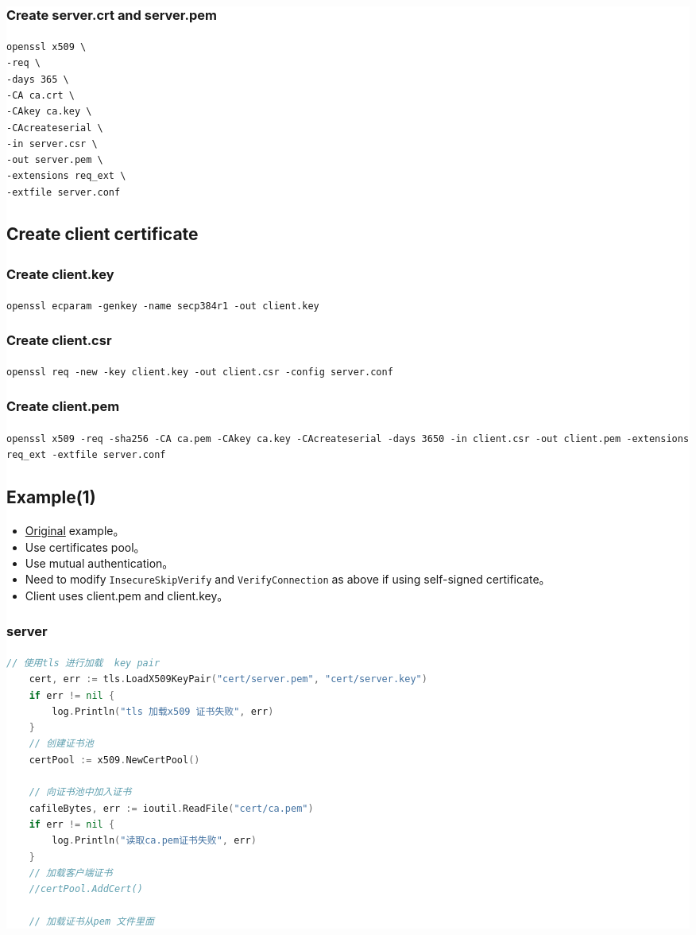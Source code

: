 ### Create server.crt and server.pem

~~~ shell
openssl x509 \
-req \
-days 365 \
-CA ca.crt \
-CAkey ca.key \
-CAcreateserial \
-in server.csr \
-out server.pem \
-extensions req_ext \
-extfile server.conf
~~~

## Create client certificate

### Create client.key

~~~ shell
openssl ecparam -genkey -name secp384r1 -out client.key
~~~

### Create client.csr

~~~ shell
openssl req -new -key client.key -out client.csr -config server.conf
~~~

### Create client.pem

~~~ shell
openssl x509 -req -sha256 -CA ca.pem -CAkey ca.key -CAcreateserial -days 3650 -in client.csr -out client.pem -extensions req_ext -extfile server.conf
~~~

## Example(1)

* [Original](https://juejin.cn/post/7025504258371878919) example。
* Use certificates pool。
* Use mutual authentication。
* Need to modify ``InsecureSkipVerify`` and ``VerifyConnection`` as above if using self-signed certificate。
* Client uses client.pem and client.key。

### server

~~~ go
// 使用tls 进行加载  key pair
	cert, err := tls.LoadX509KeyPair("cert/server.pem", "cert/server.key")
	if err != nil {
		log.Println("tls 加载x509 证书失败", err)
	}
	// 创建证书池
	certPool := x509.NewCertPool()

	// 向证书池中加入证书
	cafileBytes, err := ioutil.ReadFile("cert/ca.pem")
	if err != nil {
		log.Println("读取ca.pem证书失败", err)
	}
	// 加载客户端证书
	//certPool.AddCert()

	// 加载证书从pem 文件里面
~~~